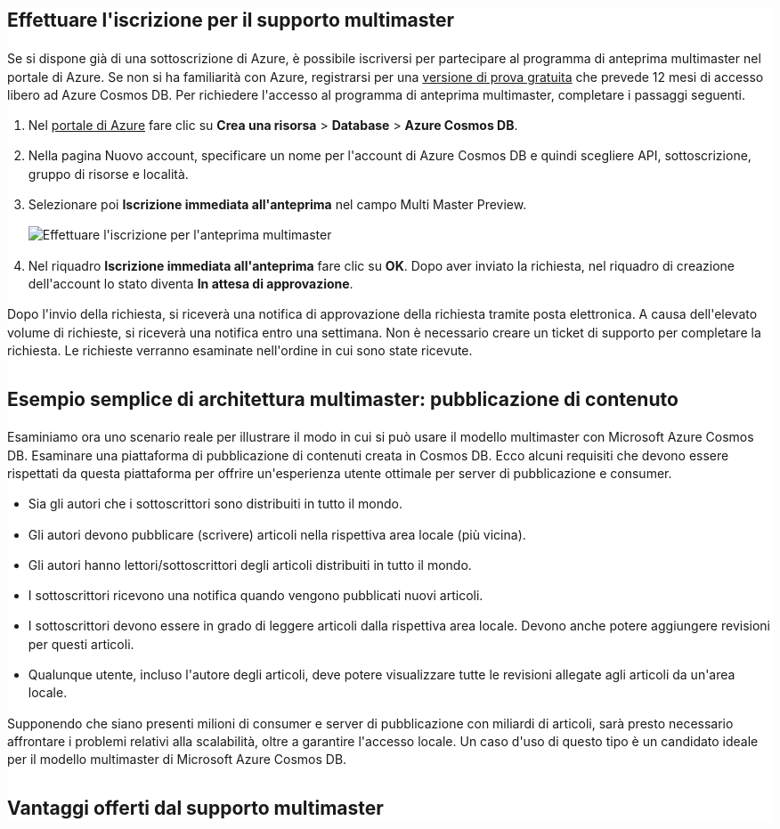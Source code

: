 ## <a name="sign-up-for-multi-master-support"></a>Effettuare l'iscrizione per il supporto multimaster

Se si dispone già di una sottoscrizione di Azure, è possibile iscriversi per partecipare al programma di anteprima multimaster nel portale di Azure. Se non si ha familiarità con Azure, registrarsi per una [versione di prova gratuita](https://azure.microsoft.com/free) che prevede 12 mesi di accesso libero ad Azure Cosmos DB. Per richiedere l'accesso al programma di anteprima multimaster, completare i passaggi seguenti.

1. Nel [portale di Azure](https://portal.azure.com) fare clic su **Crea una risorsa** > **Database** > **Azure Cosmos DB**.  

2. Nella pagina Nuovo account, specificare un nome per l'account di Azure Cosmos DB e quindi scegliere API, sottoscrizione, gruppo di risorse e località.  

3. Selezionare poi **Iscrizione immediata all'anteprima** nel campo Multi Master Preview.  

   ![Effettuare l'iscrizione per l'anteprima multimaster](./media/multi-region-writers/sign-up-for-multi-master-preview.png)

4. Nel riquadro **Iscrizione immediata all'anteprima** fare clic su **OK**. Dopo aver inviato la richiesta, nel riquadro di creazione dell'account lo stato diventa **In attesa di approvazione**.  

Dopo l'invio della richiesta, si riceverà una notifica di approvazione della richiesta tramite posta elettronica. A causa dell'elevato volume di richieste, si riceverà una notifica entro una settimana. Non è necessario creare un ticket di supporto per completare la richiesta. Le richieste verranno esaminate nell'ordine in cui sono state ricevute.

## <a name="a-simple-multi-master-example--content-publishing"></a>Esempio semplice di architettura multimaster: pubblicazione di contenuto  

Esaminiamo ora uno scenario reale per illustrare il modo in cui si può usare il modello multimaster con Microsoft Azure Cosmos DB. Esaminare una piattaforma di pubblicazione di contenuti creata in Cosmos DB. Ecco alcuni requisiti che devono essere rispettati da questa piattaforma per offrire un'esperienza utente ottimale per server di pubblicazione e consumer. 

* Sia gli autori che i sottoscrittori sono distribuiti in tutto il mondo.  

* Gli autori devono pubblicare (scrivere) articoli nella rispettiva area locale (più vicina).  

* Gli autori hanno lettori/sottoscrittori degli articoli distribuiti in tutto il mondo.  

* I sottoscrittori ricevono una notifica quando vengono pubblicati nuovi articoli.  

* I sottoscrittori devono essere in grado di leggere articoli dalla rispettiva area locale. Devono anche potere aggiungere revisioni per questi articoli.  

* Qualunque utente, incluso l'autore degli articoli, deve potere visualizzare tutte le revisioni allegate agli articoli da un'area locale.  

Supponendo che siano presenti milioni di consumer e server di pubblicazione con miliardi di articoli, sarà presto necessario affrontare i problemi relativi alla scalabilità, oltre a garantire l'accesso locale. Un caso d'uso di questo tipo è un candidato ideale per il modello multimaster di Microsoft Azure Cosmos DB. 

## <a name="benefits-of-having-multi-master-support"></a>Vantaggi offerti dal supporto multimaster 
